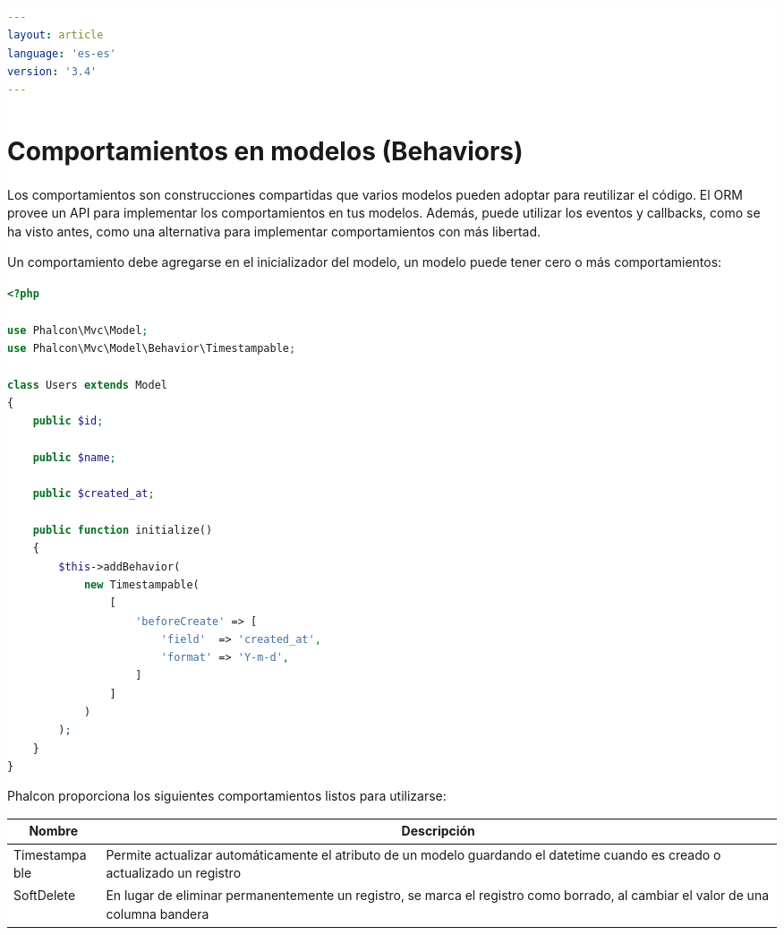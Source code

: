 ```yaml
---
layout: article
language: 'es-es'
version: '3.4'
---
```


<a name='overview'></a>

# Comportamientos en modelos (Behaviors)

Los comportamientos son construcciones compartidas que varios modelos pueden adoptar para reutilizar el código. El ORM provee un API para implementar los comportamientos en tus modelos. Además, puede utilizar los eventos y callbacks, como se ha visto antes, como una alternativa para implementar comportamientos con más libertad.

Un comportamiento debe agregarse en el inicializador del modelo, un modelo puede tener cero o más comportamientos:

```php
<?php

use Phalcon\Mvc\Model;
use Phalcon\Mvc\Model\Behavior\Timestampable;

class Users extends Model
{
    public $id;

    public $name;

    public $created_at;

    public function initialize()
    {
        $this->addBehavior(
            new Timestampable(
                [
                    'beforeCreate' => [
                        'field'  => 'created_at',
                        'format' => 'Y-m-d',
                    ]
                ]
            )
        );
    }
}
```

Phalcon proporciona los siguientes comportamientos listos para utilizarse:

| Nombre        | Descripción                                                                                                                     |
| ------------- | ------------------------------------------------------------------------------------------------------------------------------- |
| Timestampable | Permite actualizar automáticamente el atributo de un modelo guardando el datetime cuando es creado o actualizado un registro    |
| SoftDelete    | En lugar de eliminar permanentemente un registro, se marca el registro como borrado, al cambiar el valor de una columna bandera |
